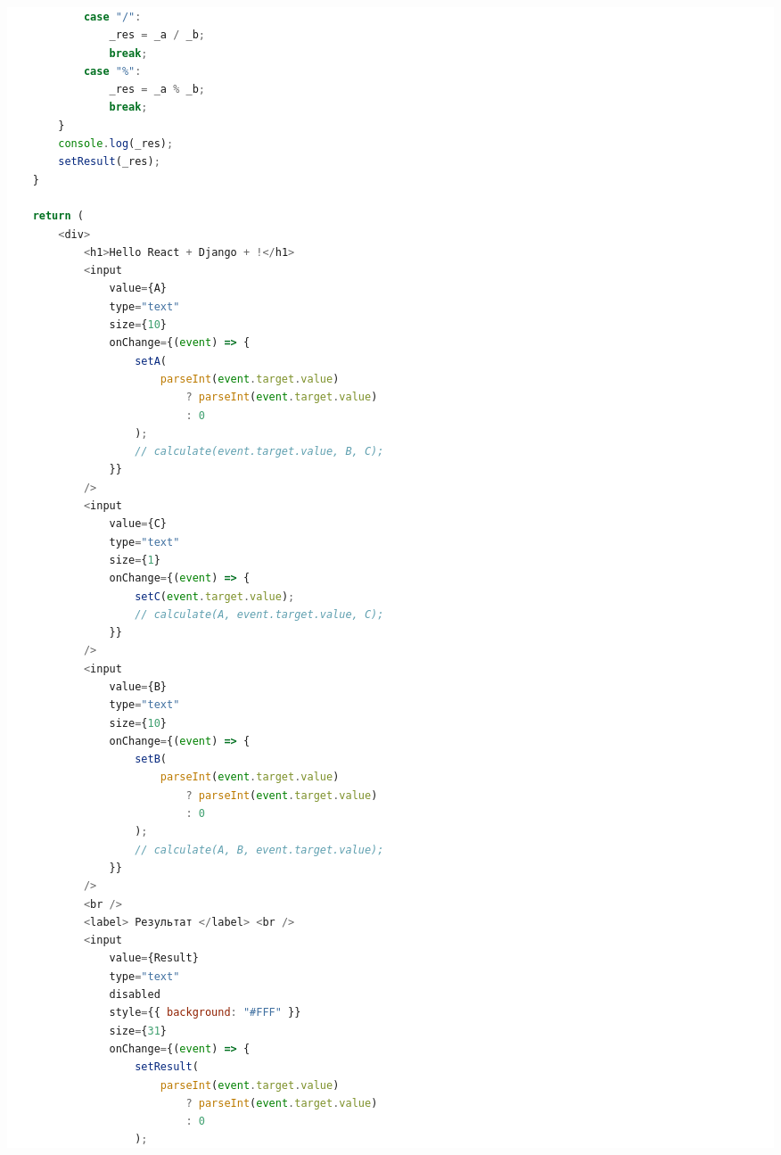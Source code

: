 ```js
			case "/":
				_res = _a / _b;
				break;
			case "%":
				_res = _a % _b;
				break;
		}
		console.log(_res);
		setResult(_res);
	}

	return (
		<div>
			<h1>Hello React + Django + !</h1>
			<input
				value={A}
				type="text"
				size={10}
				onChange={(event) => {
					setA(
						parseInt(event.target.value)
							? parseInt(event.target.value)
							: 0
					);
					// calculate(event.target.value, B, C);
				}}
			/>
			<input
				value={C}
				type="text"
				size={1}
				onChange={(event) => {
					setC(event.target.value);
					// calculate(A, event.target.value, C);
				}}
			/>
			<input
				value={B}
				type="text"
				size={10}
				onChange={(event) => {
					setB(
						parseInt(event.target.value)
							? parseInt(event.target.value)
							: 0
					);
					// calculate(A, B, event.target.value);
				}}
			/>
			<br />
			<label> Результат </label> <br />
			<input
				value={Result}
				type="text"
				disabled
				style={{ background: "#FFF" }}
				size={31}
				onChange={(event) => {
					setResult(
						parseInt(event.target.value)
							? parseInt(event.target.value)
							: 0
					);
```